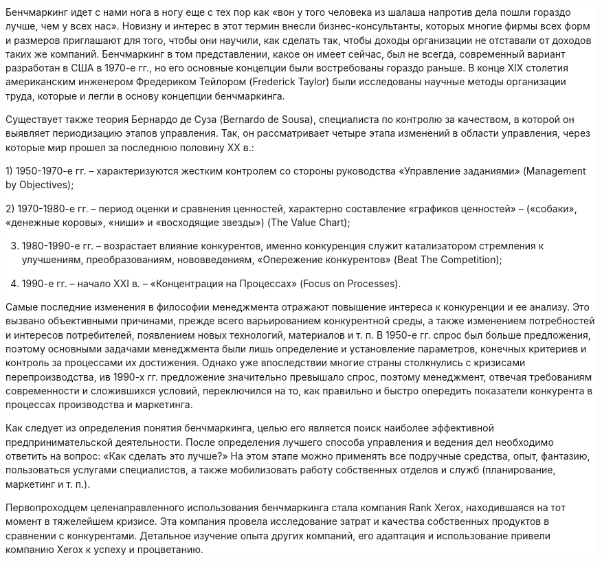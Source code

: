 Бенчмаркинг идет с нами нога в ногу еще с тех пор как «вон у того
человека из шалаша напротив дела пошли гораздо лучше, чем у всех нас».
Новизну и интерес в этот термин внесли бизнес-консультанты, которых
многие фирмы всех форм и размеров приглашают для того, чтобы они
научили, как сделать так, чтобы доходы организации не отставали от
доходов таких же компаний. Бенчмаркинг в том представлении, какое он
имеет сейчас, был не всегда, современный вариант разработан в США в
1970-е гг., но его основные концепции были востребованы гораздо раньше.
В конце XIX столетия американским инженером Фредериком Тейлором
(Frederick Taylor) были исследованы научные методы организации труда,
которые и легли в основу концепции бенчмаркинга.

Существует также теория Бернардо де Суза (Bernardo de Sousa),
специалиста по контролю за качеством, в которой он выявляет периодизацию
этапов управления. Так, он рассматривает четыре этапа изменений в
области управления, через которые мир прошел за последнюю половину
XX в.:

1) 1950-1970-е гг. – характеризуются жестким контролем со стороны
руководства «Управление заданиями» (Management by Objectives);

2) 1970-1980-е гг. – период оценки и сравнения ценностей, характерно
составление «графиков ценностей» – («собаки», «денежные коровы», «ниши»
и «восходящие звезды») (The Value Chart);

3)  1980-1990-е гг. – возрастает влияние конкурентов, именно конкуренция
    служит катализатором стремления к улучшениям, преобразованиям,
    нововведениям, «Опережение конкурентов» (Beat The Competition);

4)  1990-е гг. – начало XXI в. – «Концентрация на Процессах» (Focus on
    Processes).

Самые последние изменения в философии менеджмента отражают повышение
интереса к конкуренции и ее анализу. Это вызвано объективными причинами,
прежде всего варьированием конкурентной среды, а также изменением
потребностей и интересов потребителей, появлением новых технологий,
материалов и т. п. В 1950-е гг. спрос был больше предложения, поэтому
основными задачами менеджмента были лишь определение и установление
параметров, конечных критериев и контроль за процессами их достижения.
Однако уже впоследствии многие страны столкнулись с кризисами
перепроизводства, ив 1990-х гг. предложение значительно превышало спрос,
поэтому менеджмент, отвечая требованиям современности и сложившихся
условий, переключился на то, как правильно и быстро опередить показатели
конкурента в процессах производства и маркетинга.

Как следует из определения понятия бенчмаркинга, целью его является
поиск наиболее эффективной предпринимательской деятельности. После
определения лучшего способа управления и ведения дел необходимо ответить
на вопрос: «Как сделать это лучше?» На этом этапе можно применять все
подручные средства, опыт, фантазию, пользоваться услугами специалистов,
а также мобилизовать работу собственных отделов и служб (планирование,
маркетинг и т. п.).

Первопроходцем целенаправленного использования бенчмаркинга стала
компания Rank Xerox, находившаяся на тот момент в тяжелейшем кризисе.
Эта компания провела исследование затрат и качества собственных
продуктов в сравнении с конкурентами. Детальное изучение опыта других
компаний, его адаптация и использование привели компанию Xerox к успеху
и процветанию.
